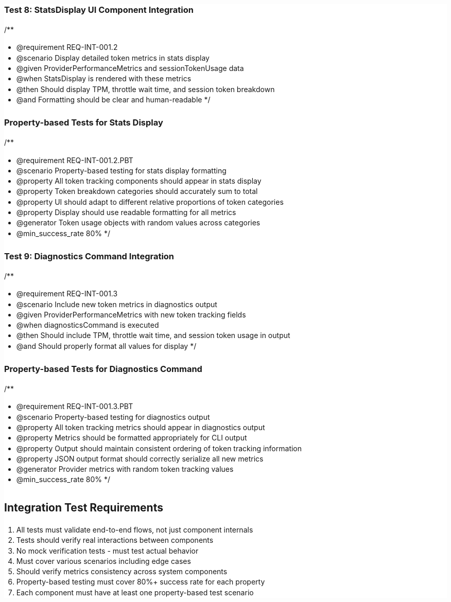 ### Test 8: StatsDisplay UI Component Integration
/**
 * @requirement REQ-INT-001.2
 * @scenario Display detailed token metrics in stats display
 * @given ProviderPerformanceMetrics and sessionTokenUsage data
 * @when StatsDisplay is rendered with these metrics
 * @then Should display TPM, throttle wait time, and session token breakdown
 * @and Formatting should be clear and human-readable
 */

### Property-based Tests for Stats Display
/**
 * @requirement REQ-INT-001.2.PBT
 * @scenario Property-based testing for stats display formatting
 * @property All token tracking components should appear in stats display
 * @property Token breakdown categories should accurately sum to total
 * @property UI should adapt to different relative proportions of token categories
 * @property Display should use readable formatting for all metrics
 * @generator Token usage objects with random values across categories
 * @min_success_rate 80%
 */

### Test 9: Diagnostics Command Integration
/**
 * @requirement REQ-INT-001.3
 * @scenario Include new token metrics in diagnostics output
 * @given ProviderPerformanceMetrics with new token tracking fields
 * @when diagnosticsCommand is executed
 * @then Should include TPM, throttle wait time, and session token usage in output
 * @and Should properly format all values for display
 */

### Property-based Tests for Diagnostics Command
/**
 * @requirement REQ-INT-001.3.PBT
 * @scenario Property-based testing for diagnostics output
 * @property All token tracking metrics should appear in diagnostics output
 * @property Metrics should be formatted appropriately for CLI output
 * @property Output should maintain consistent ordering of token tracking information
 * @property JSON output format should correctly serialize all new metrics
 * @generator Provider metrics with random token tracking values
 * @min_success_rate 80%
 */

## Integration Test Requirements

1. All tests must validate end-to-end flows, not just component internals
2. Tests should verify real interactions between components
3. No mock verification tests - must test actual behavior
4. Must cover various scenarios including edge cases
5. Should verify metrics consistency across system components
6. Property-based testing must cover 80%+ success rate for each property
7. Each component must have at least one property-based test scenario